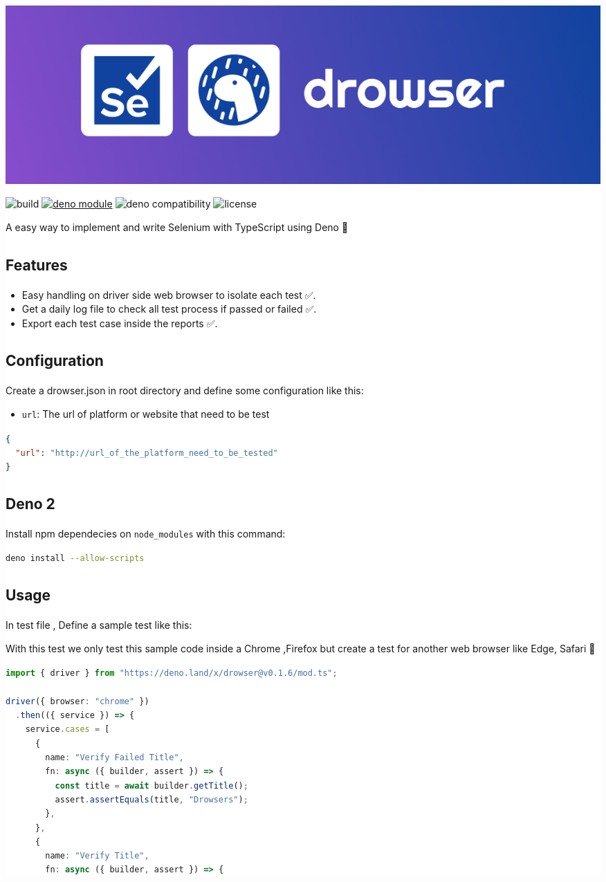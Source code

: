 <p align="center">
  <img
    src="drowser.png"
    alt="Drowser"
    style="width:100%;"
  />
</p>

![build](https://github.com/andostronaut/drowser/workflows/build/badge.svg)
[![deno module](https://shield.deno.dev/x/drowser)](https://deno.land/x/drowser)
![deno compatibility](https://shield.deno.dev/deno/^1.40.2)
![license](https://img.shields.io/github/license/andostronaut/drowser?color=success)

A easy way to implement and write Selenium with TypeScript using Deno 🦕

## Features

- Easy handling on driver side web browser to isolate each test ✅.
- Get a daily log file to check all test process if passed or failed ✅.
- Export each test case inside the reports ✅.

## Configuration

Create a drowser.json in root directory and define some configuration like this:

- `url`: The url of platform or website that need to be test

```json
{
  "url": "http://url_of_the_platform_need_to_be_tested"
}
```

## Deno 2

Install npm dependecies on `node_modules` with this command:

```sh
deno install --allow-scripts
```

## Usage

In test file , Define a sample test like this:

With this test we only test this sample code inside a Chrome ,Firefox but create a test for another web browser like Edge, Safari 🚀

```ts
import { driver } from "https://deno.land/x/drowser@v0.1.6/mod.ts";

driver({ browser: "chrome" })
  .then(({ service }) => {
    service.cases = [
      {
        name: "Verify Failed Title",
        fn: async ({ builder, assert }) => {
          const title = await builder.getTitle();
          assert.assertEquals(title, "Drowsers");
        },
      },
      {
        name: "Verify Title",
        fn: async ({ builder, assert }) => {
```